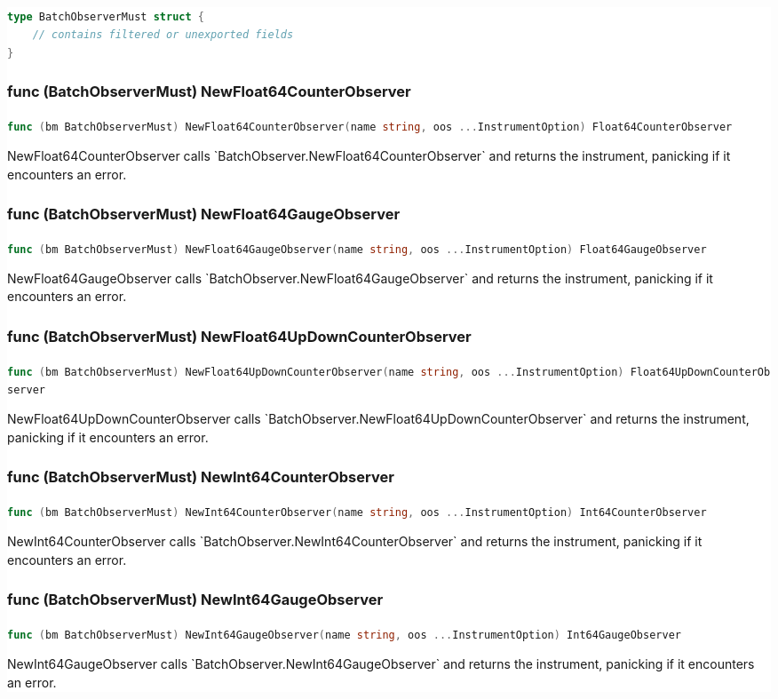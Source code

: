 ```go
type BatchObserverMust struct {
    // contains filtered or unexported fields
}
```

### func \(BatchObserverMust\) NewFloat64CounterObserver

```go
func (bm BatchObserverMust) NewFloat64CounterObserver(name string, oos ...InstrumentOption) Float64CounterObserver
```

NewFloat64CounterObserver calls \`BatchObserver.NewFloat64CounterObserver\` and returns the instrument, panicking if it encounters an error.

### func \(BatchObserverMust\) NewFloat64GaugeObserver

```go
func (bm BatchObserverMust) NewFloat64GaugeObserver(name string, oos ...InstrumentOption) Float64GaugeObserver
```

NewFloat64GaugeObserver calls \`BatchObserver.NewFloat64GaugeObserver\` and returns the instrument, panicking if it encounters an error.

### func \(BatchObserverMust\) NewFloat64UpDownCounterObserver

```go
func (bm BatchObserverMust) NewFloat64UpDownCounterObserver(name string, oos ...InstrumentOption) Float64UpDownCounterObserver
```

NewFloat64UpDownCounterObserver calls \`BatchObserver.NewFloat64UpDownCounterObserver\` and returns the instrument, panicking if it encounters an error.

### func \(BatchObserverMust\) NewInt64CounterObserver

```go
func (bm BatchObserverMust) NewInt64CounterObserver(name string, oos ...InstrumentOption) Int64CounterObserver
```

NewInt64CounterObserver calls \`BatchObserver.NewInt64CounterObserver\` and returns the instrument, panicking if it encounters an error.

### func \(BatchObserverMust\) NewInt64GaugeObserver

```go
func (bm BatchObserverMust) NewInt64GaugeObserver(name string, oos ...InstrumentOption) Int64GaugeObserver
```

NewInt64GaugeObserver calls \`BatchObserver.NewInt64GaugeObserver\` and returns the instrument, panicking if it encounters an error.
